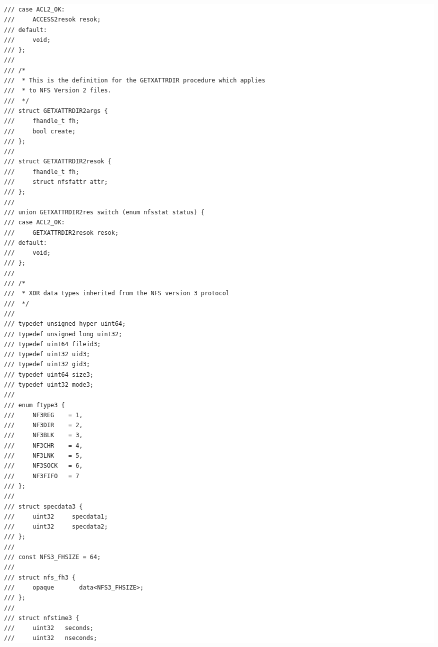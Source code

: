 ~~~ xdr
/// case ACL2_OK:
///     ACCESS2resok resok;
/// default:
///     void;
/// };
///
/// /*
///  * This is the definition for the GETXATTRDIR procedure which applies
///  * to NFS Version 2 files.
///  */
/// struct GETXATTRDIR2args {
///     fhandle_t fh;
///     bool create;
/// };
///
/// struct GETXATTRDIR2resok {
///     fhandle_t fh;
///     struct nfsfattr attr;
/// };
///
/// union GETXATTRDIR2res switch (enum nfsstat status) {
/// case ACL2_OK:
///     GETXATTRDIR2resok resok;
/// default:
///     void;
/// };
///
/// /*
///  * XDR data types inherited from the NFS version 3 protocol
///  */
///
/// typedef unsigned hyper uint64;
/// typedef unsigned long uint32;
/// typedef uint64 fileid3;
/// typedef uint32 uid3;
/// typedef uint32 gid3;
/// typedef uint64 size3;
/// typedef uint32 mode3;
///
/// enum ftype3 {
///     NF3REG    = 1,
///     NF3DIR    = 2,
///     NF3BLK    = 3,
///     NF3CHR    = 4,
///     NF3LNK    = 5,
///     NF3SOCK   = 6,
///     NF3FIFO   = 7
/// };
///
/// struct specdata3 {
///     uint32     specdata1;
///     uint32     specdata2;
/// };
///
/// const NFS3_FHSIZE = 64;
///
/// struct nfs_fh3 {
///     opaque       data<NFS3_FHSIZE>;
/// };
///
/// struct nfstime3 {
///     uint32   seconds;
///     uint32   nseconds;
~~~